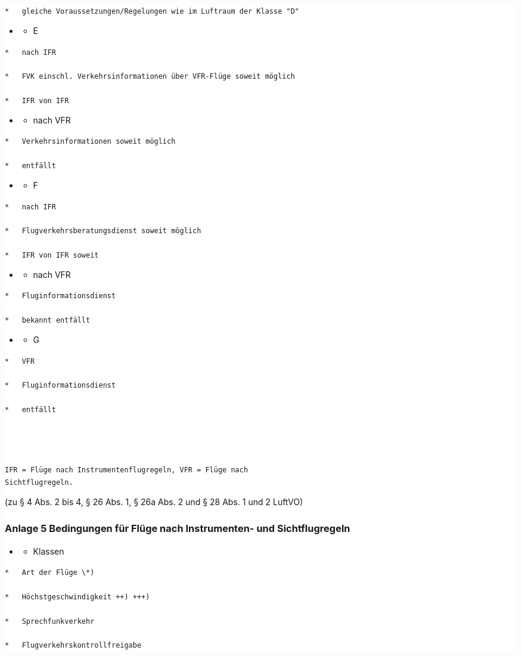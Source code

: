     *   gleiche Voraussetzungen/Regelungen wie im Luftraum der Klasse "D"


*    *   E

    *   nach IFR

    *   FVK einschl. Verkehrsinformationen über VFR-Flüge soweit möglich

    *   IFR von IFR


*    *   nach VFR

    *   Verkehrsinformationen soweit möglich

    *   entfällt


*    *   F

    *   nach IFR

    *   Flugverkehrsberatungsdienst soweit möglich

    *   IFR von IFR soweit


*    *   nach VFR

    *   Fluginformationsdienst

    *   bekannt entfällt


*    *   G

    *   VFR

    *   Fluginformationsdienst

    *   entfällt




    IFR = Flüge nach Instrumentenflugregeln, VFR = Flüge nach
    Sichtflugregeln.
[^BJNR006520963BJNE006902310_001_BJNR006520963BJNE006904305]:     FVK = Flugverkehrskontrolle.
[^BJNR006520963BJNE006902310_002_BJNR006520963BJNE006904305]: 
(zu § 4 Abs. 2 bis 4, § 26 Abs. 1, § 26a Abs. 2 und § 28 Abs. 1 und 2
LuftVO)

### Anlage 5 Bedingungen für Flüge nach Instrumenten- und Sichtflugregeln


*    *   Klassen

    *   Art der Flüge \*)

    *   Höchstgeschwindigkeit ++) +++)

    *   Sprechfunkverkehr

    *   Flugverkehrskontrollfreigabe
